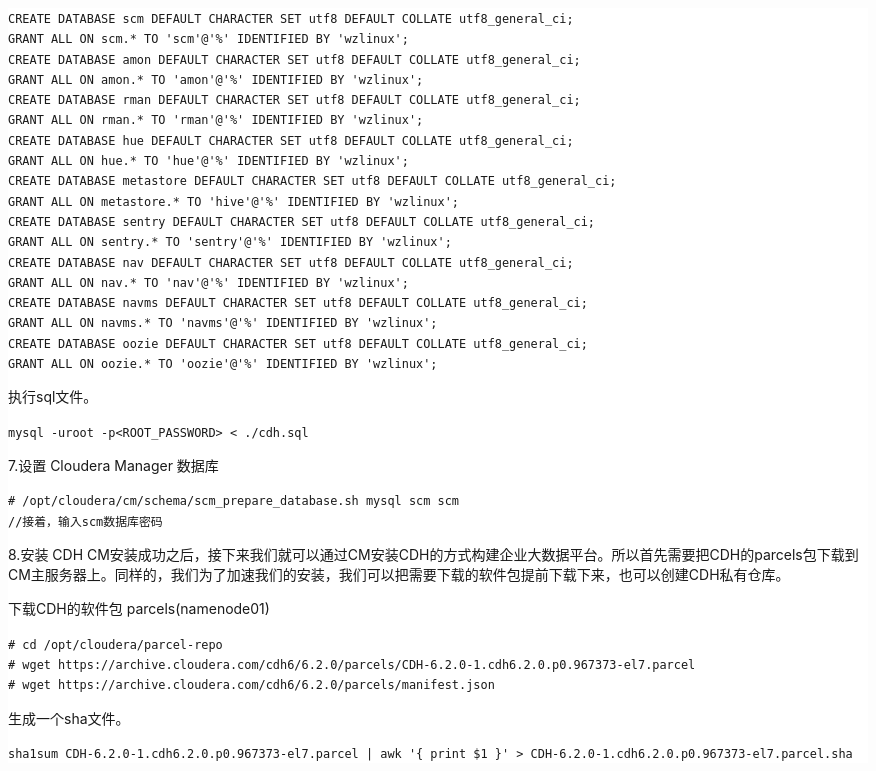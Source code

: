 ```
CREATE DATABASE scm DEFAULT CHARACTER SET utf8 DEFAULT COLLATE utf8_general_ci;
GRANT ALL ON scm.* TO 'scm'@'%' IDENTIFIED BY 'wzlinux';
CREATE DATABASE amon DEFAULT CHARACTER SET utf8 DEFAULT COLLATE utf8_general_ci;
GRANT ALL ON amon.* TO 'amon'@'%' IDENTIFIED BY 'wzlinux';
CREATE DATABASE rman DEFAULT CHARACTER SET utf8 DEFAULT COLLATE utf8_general_ci;
GRANT ALL ON rman.* TO 'rman'@'%' IDENTIFIED BY 'wzlinux';
CREATE DATABASE hue DEFAULT CHARACTER SET utf8 DEFAULT COLLATE utf8_general_ci;
GRANT ALL ON hue.* TO 'hue'@'%' IDENTIFIED BY 'wzlinux';
CREATE DATABASE metastore DEFAULT CHARACTER SET utf8 DEFAULT COLLATE utf8_general_ci;
GRANT ALL ON metastore.* TO 'hive'@'%' IDENTIFIED BY 'wzlinux';
CREATE DATABASE sentry DEFAULT CHARACTER SET utf8 DEFAULT COLLATE utf8_general_ci;
GRANT ALL ON sentry.* TO 'sentry'@'%' IDENTIFIED BY 'wzlinux';
CREATE DATABASE nav DEFAULT CHARACTER SET utf8 DEFAULT COLLATE utf8_general_ci;
GRANT ALL ON nav.* TO 'nav'@'%' IDENTIFIED BY 'wzlinux';
CREATE DATABASE navms DEFAULT CHARACTER SET utf8 DEFAULT COLLATE utf8_general_ci;
GRANT ALL ON navms.* TO 'navms'@'%' IDENTIFIED BY 'wzlinux';
CREATE DATABASE oozie DEFAULT CHARACTER SET utf8 DEFAULT COLLATE utf8_general_ci;
GRANT ALL ON oozie.* TO 'oozie'@'%' IDENTIFIED BY 'wzlinux';
```



执行sql文件。

```
mysql -uroot -p<ROOT_PASSWORD> < ./cdh.sql
```



7.设置 Cloudera Manager 数据库

```
# /opt/cloudera/cm/schema/scm_prepare_database.sh mysql scm scm
//接着，输入scm数据库密码
```



8.安装 CDH
CM安装成功之后，接下来我们就可以通过CM安装CDH的方式构建企业大数据平台。所以首先需要把CDH的parcels包下载到CM主服务器上。同样的，我们为了加速我们的安装，我们可以把需要下载的软件包提前下载下来，也可以创建CDH私有仓库。

下载CDH的软件包 parcels(namenode01)

```
# cd /opt/cloudera/parcel-repo
# wget https://archive.cloudera.com/cdh6/6.2.0/parcels/CDH-6.2.0-1.cdh6.2.0.p0.967373-el7.parcel
# wget https://archive.cloudera.com/cdh6/6.2.0/parcels/manifest.json
```



生成一个sha文件。

```
sha1sum CDH-6.2.0-1.cdh6.2.0.p0.967373-el7.parcel | awk '{ print $1 }' > CDH-6.2.0-1.cdh6.2.0.p0.967373-el7.parcel.sha
```
